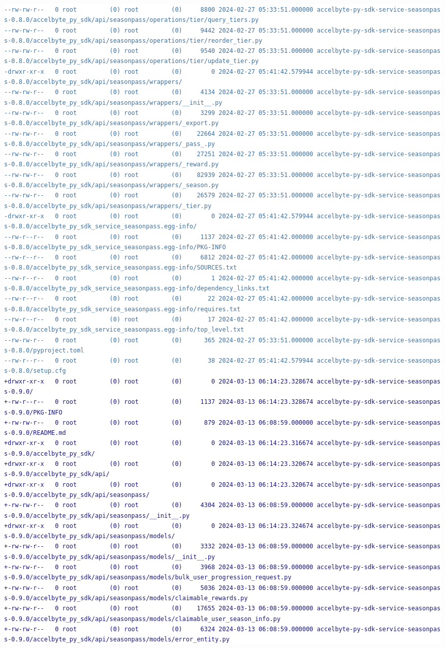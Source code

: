 ```diff
--rw-rw-r--   0 root         (0) root         (0)     8800 2024-02-27 05:33:51.000000 accelbyte-py-sdk-service-seasonpass-0.8.0/accelbyte_py_sdk/api/seasonpass/operations/tier/query_tiers.py
--rw-rw-r--   0 root         (0) root         (0)     9442 2024-02-27 05:33:51.000000 accelbyte-py-sdk-service-seasonpass-0.8.0/accelbyte_py_sdk/api/seasonpass/operations/tier/reorder_tier.py
--rw-rw-r--   0 root         (0) root         (0)     9540 2024-02-27 05:33:51.000000 accelbyte-py-sdk-service-seasonpass-0.8.0/accelbyte_py_sdk/api/seasonpass/operations/tier/update_tier.py
-drwxr-xr-x   0 root         (0) root         (0)        0 2024-02-27 05:41:42.579944 accelbyte-py-sdk-service-seasonpass-0.8.0/accelbyte_py_sdk/api/seasonpass/wrappers/
--rw-rw-r--   0 root         (0) root         (0)     4134 2024-02-27 05:33:51.000000 accelbyte-py-sdk-service-seasonpass-0.8.0/accelbyte_py_sdk/api/seasonpass/wrappers/__init__.py
--rw-rw-r--   0 root         (0) root         (0)     3299 2024-02-27 05:33:51.000000 accelbyte-py-sdk-service-seasonpass-0.8.0/accelbyte_py_sdk/api/seasonpass/wrappers/_export.py
--rw-rw-r--   0 root         (0) root         (0)    22664 2024-02-27 05:33:51.000000 accelbyte-py-sdk-service-seasonpass-0.8.0/accelbyte_py_sdk/api/seasonpass/wrappers/_pass_.py
--rw-rw-r--   0 root         (0) root         (0)    27251 2024-02-27 05:33:51.000000 accelbyte-py-sdk-service-seasonpass-0.8.0/accelbyte_py_sdk/api/seasonpass/wrappers/_reward.py
--rw-rw-r--   0 root         (0) root         (0)    82939 2024-02-27 05:33:51.000000 accelbyte-py-sdk-service-seasonpass-0.8.0/accelbyte_py_sdk/api/seasonpass/wrappers/_season.py
--rw-rw-r--   0 root         (0) root         (0)    26579 2024-02-27 05:33:51.000000 accelbyte-py-sdk-service-seasonpass-0.8.0/accelbyte_py_sdk/api/seasonpass/wrappers/_tier.py
-drwxr-xr-x   0 root         (0) root         (0)        0 2024-02-27 05:41:42.579944 accelbyte-py-sdk-service-seasonpass-0.8.0/accelbyte_py_sdk_service_seasonpass.egg-info/
--rw-r--r--   0 root         (0) root         (0)     1137 2024-02-27 05:41:42.000000 accelbyte-py-sdk-service-seasonpass-0.8.0/accelbyte_py_sdk_service_seasonpass.egg-info/PKG-INFO
--rw-r--r--   0 root         (0) root         (0)     6812 2024-02-27 05:41:42.000000 accelbyte-py-sdk-service-seasonpass-0.8.0/accelbyte_py_sdk_service_seasonpass.egg-info/SOURCES.txt
--rw-r--r--   0 root         (0) root         (0)        1 2024-02-27 05:41:42.000000 accelbyte-py-sdk-service-seasonpass-0.8.0/accelbyte_py_sdk_service_seasonpass.egg-info/dependency_links.txt
--rw-r--r--   0 root         (0) root         (0)       22 2024-02-27 05:41:42.000000 accelbyte-py-sdk-service-seasonpass-0.8.0/accelbyte_py_sdk_service_seasonpass.egg-info/requires.txt
--rw-r--r--   0 root         (0) root         (0)       17 2024-02-27 05:41:42.000000 accelbyte-py-sdk-service-seasonpass-0.8.0/accelbyte_py_sdk_service_seasonpass.egg-info/top_level.txt
--rw-rw-r--   0 root         (0) root         (0)      365 2024-02-27 05:33:51.000000 accelbyte-py-sdk-service-seasonpass-0.8.0/pyproject.toml
--rw-r--r--   0 root         (0) root         (0)       38 2024-02-27 05:41:42.579944 accelbyte-py-sdk-service-seasonpass-0.8.0/setup.cfg
+drwxr-xr-x   0 root         (0) root         (0)        0 2024-03-13 06:14:23.328674 accelbyte-py-sdk-service-seasonpass-0.9.0/
+-rw-r--r--   0 root         (0) root         (0)     1137 2024-03-13 06:14:23.328674 accelbyte-py-sdk-service-seasonpass-0.9.0/PKG-INFO
+-rw-rw-r--   0 root         (0) root         (0)      879 2024-03-13 06:08:59.000000 accelbyte-py-sdk-service-seasonpass-0.9.0/README.md
+drwxr-xr-x   0 root         (0) root         (0)        0 2024-03-13 06:14:23.316674 accelbyte-py-sdk-service-seasonpass-0.9.0/accelbyte_py_sdk/
+drwxr-xr-x   0 root         (0) root         (0)        0 2024-03-13 06:14:23.320674 accelbyte-py-sdk-service-seasonpass-0.9.0/accelbyte_py_sdk/api/
+drwxr-xr-x   0 root         (0) root         (0)        0 2024-03-13 06:14:23.320674 accelbyte-py-sdk-service-seasonpass-0.9.0/accelbyte_py_sdk/api/seasonpass/
+-rw-rw-r--   0 root         (0) root         (0)     4304 2024-03-13 06:08:59.000000 accelbyte-py-sdk-service-seasonpass-0.9.0/accelbyte_py_sdk/api/seasonpass/__init__.py
+drwxr-xr-x   0 root         (0) root         (0)        0 2024-03-13 06:14:23.324674 accelbyte-py-sdk-service-seasonpass-0.9.0/accelbyte_py_sdk/api/seasonpass/models/
+-rw-rw-r--   0 root         (0) root         (0)     3332 2024-03-13 06:08:59.000000 accelbyte-py-sdk-service-seasonpass-0.9.0/accelbyte_py_sdk/api/seasonpass/models/__init__.py
+-rw-rw-r--   0 root         (0) root         (0)     3968 2024-03-13 06:08:59.000000 accelbyte-py-sdk-service-seasonpass-0.9.0/accelbyte_py_sdk/api/seasonpass/models/bulk_user_progression_request.py
+-rw-rw-r--   0 root         (0) root         (0)     5036 2024-03-13 06:08:59.000000 accelbyte-py-sdk-service-seasonpass-0.9.0/accelbyte_py_sdk/api/seasonpass/models/claimable_rewards.py
+-rw-rw-r--   0 root         (0) root         (0)    17655 2024-03-13 06:08:59.000000 accelbyte-py-sdk-service-seasonpass-0.9.0/accelbyte_py_sdk/api/seasonpass/models/claimable_user_season_info.py
+-rw-rw-r--   0 root         (0) root         (0)     6324 2024-03-13 06:08:59.000000 accelbyte-py-sdk-service-seasonpass-0.9.0/accelbyte_py_sdk/api/seasonpass/models/error_entity.py
```